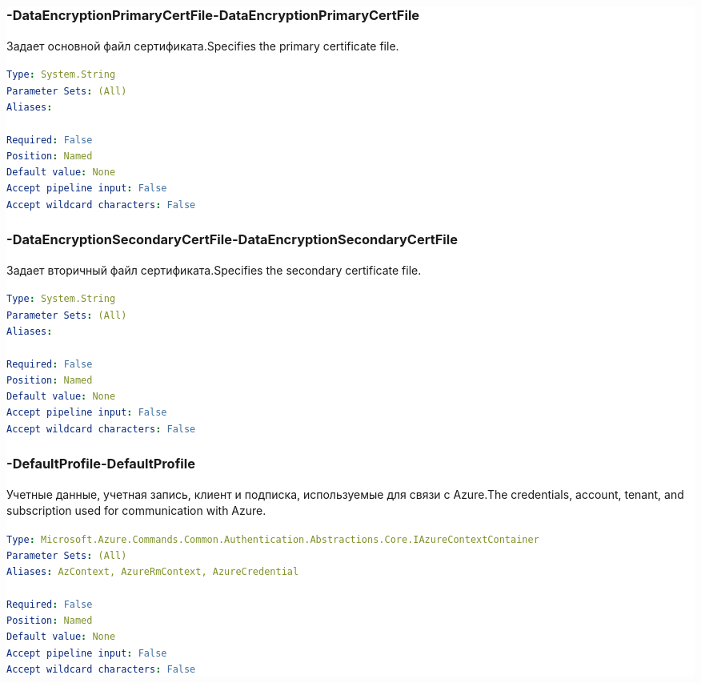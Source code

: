 ### <span data-ttu-id="e008d-118">-DataEncryptionPrimaryCertFile</span><span class="sxs-lookup"><span data-stu-id="e008d-118">-DataEncryptionPrimaryCertFile</span></span>
<span data-ttu-id="e008d-119">Задает основной файл сертификата.</span><span class="sxs-lookup"><span data-stu-id="e008d-119">Specifies the primary certificate file.</span></span>

```yaml
Type: System.String
Parameter Sets: (All)
Aliases:

Required: False
Position: Named
Default value: None
Accept pipeline input: False
Accept wildcard characters: False
```

### <span data-ttu-id="e008d-120">-DataEncryptionSecondaryCertFile</span><span class="sxs-lookup"><span data-stu-id="e008d-120">-DataEncryptionSecondaryCertFile</span></span>
<span data-ttu-id="e008d-121">Задает вторичный файл сертификата.</span><span class="sxs-lookup"><span data-stu-id="e008d-121">Specifies the secondary certificate file.</span></span>

```yaml
Type: System.String
Parameter Sets: (All)
Aliases:

Required: False
Position: Named
Default value: None
Accept pipeline input: False
Accept wildcard characters: False
```

### <span data-ttu-id="e008d-122">-DefaultProfile</span><span class="sxs-lookup"><span data-stu-id="e008d-122">-DefaultProfile</span></span>
<span data-ttu-id="e008d-123">Учетные данные, учетная запись, клиент и подписка, используемые для связи с Azure.</span><span class="sxs-lookup"><span data-stu-id="e008d-123">The credentials, account, tenant, and subscription used for communication with Azure.</span></span>


```yaml
Type: Microsoft.Azure.Commands.Common.Authentication.Abstractions.Core.IAzureContextContainer
Parameter Sets: (All)
Aliases: AzContext, AzureRmContext, AzureCredential

Required: False
Position: Named
Default value: None
Accept pipeline input: False
Accept wildcard characters: False
```
